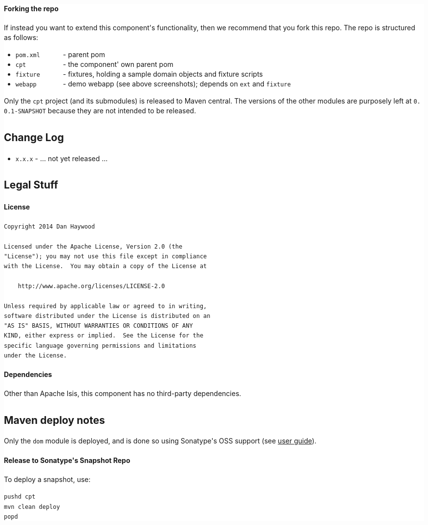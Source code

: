 
#### Forking the repo ####


If instead you want to extend this component's functionality, then we recommend that you fork this repo.  The repo is 
structured as follows:

* `pom.xml      ` - parent pom
* `cpt          ` - the component' own parent pom
* `fixture      ` - fixtures, holding a sample domain objects and fixture scripts
* `webapp       ` - demo webapp (see above screenshots); depends on `ext` and `fixture`

Only the `cpt` project (and its submodules) is released to Maven central.  The versions of the other modules 
are purposely left at `0.0.1-SNAPSHOT` because they are not intended to be released.


## Change Log ##

* `x.x.x` - ... not yet released ...

    
## Legal Stuff ##

#### License  ####

    Copyright 2014 Dan Haywood

    Licensed under the Apache License, Version 2.0 (the
    "License"); you may not use this file except in compliance
    with the License.  You may obtain a copy of the License at

        http://www.apache.org/licenses/LICENSE-2.0

    Unless required by applicable law or agreed to in writing,
    software distributed under the License is distributed on an
    "AS IS" BASIS, WITHOUT WARRANTIES OR CONDITIONS OF ANY
    KIND, either express or implied.  See the License for the
    specific language governing permissions and limitations
    under the License.

#### Dependencies ####

Other than Apache Isis, this component has no third-party dependencies.

##  Maven deploy notes ##

Only the `dom` module is deployed, and is done so using Sonatype's OSS support (see 
[user guide](http://central.sonatype.org/pages/apache-maven.html)).

#### Release to Sonatype's Snapshot Repo ####

To deploy a snapshot, use:

    pushd cpt
    mvn clean deploy
    popd
